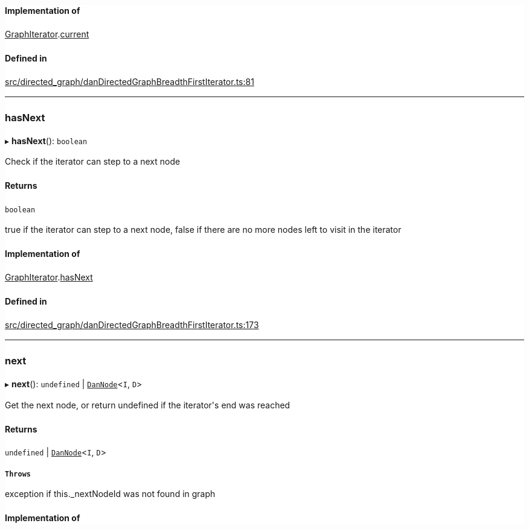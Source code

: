 #### Implementation of

[GraphIterator](../interfaces/directed_graph_danDirectedGraphDepthFirstIterator._internal_.GraphIterator.md).[current](../interfaces/directed_graph_danDirectedGraphDepthFirstIterator._internal_.GraphIterator.md#current)

#### Defined in

[src/directed_graph/danDirectedGraphBreadthFirstIterator.ts:81](https://github.com/evildead/DanGraph/blob/2bfd060/src/directed_graph/danDirectedGraphBreadthFirstIterator.ts#L81)

---

### hasNext

▸ **hasNext**(): `boolean`

Check if the iterator can step to a next node

#### Returns

`boolean`

true if the iterator can step to a next node, false if there are no more nodes left to visit in the iterator

#### Implementation of

[GraphIterator](../interfaces/directed_graph_danDirectedGraphDepthFirstIterator._internal_.GraphIterator.md).[hasNext](../interfaces/directed_graph_danDirectedGraphDepthFirstIterator._internal_.GraphIterator.md#hasnext)

#### Defined in

[src/directed_graph/danDirectedGraphBreadthFirstIterator.ts:173](https://github.com/evildead/DanGraph/blob/2bfd060/src/directed_graph/danDirectedGraphBreadthFirstIterator.ts#L173)

---

### next

▸ **next**(): `undefined` \| [`DanNode`](../interfaces/undirected_graph_danUndirectedGraph._internal_.DanNode.md)\<`I`, `D`\>

Get the next node, or return undefined if the iterator's end was reached

#### Returns

`undefined` \| [`DanNode`](../interfaces/undirected_graph_danUndirectedGraph._internal_.DanNode.md)\<`I`, `D`\>

**`Throws`**

exception if this.\_nextNodeId was not found in graph

#### Implementation of
